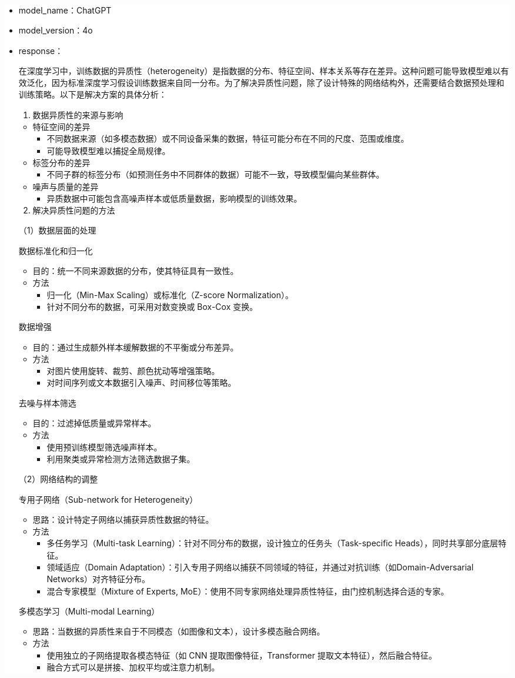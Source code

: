 - model_name：ChatGPT

- model_version：4o

- response：

  在深度学习中，训练数据的异质性（heterogeneity）是指数据的分布、特征空间、样本关系等存在差异。这种问题可能导致模型难以有效泛化，因为标准深度学习假设训练数据来自同一分布。为了解决异质性问题，除了设计特殊的网络结构外，还需要结合数据预处理和训练策略。以下是解决方案的具体分析：
  
  1. 数据异质性的来源与影响
  
  - 特征空间的差异
    - 不同数据来源（如多模态数据）或不同设备采集的数据，特征可能分布在不同的尺度、范围或维度。
    - 可能导致模型难以捕捉全局规律。
  - 标签分布的差异
    - 不同子群的标签分布（如预测任务中不同群体的数据）可能不一致，导致模型偏向某些群体。
  - 噪声与质量的差异
    - 异质数据中可能包含高噪声样本或低质量数据，影响模型的训练效果。
  
  2. 解决异质性问题的方法
  
  （1）数据层面的处理
  
  数据标准化和归一化
  
  - 目的：统一不同来源数据的分布，使其特征具有一致性。
  - 方法
    - 归一化（Min-Max Scaling）或标准化（Z-score Normalization）。
    - 针对不同分布的数据，可采用对数变换或 Box-Cox 变换。
  
  数据增强
  
  - 目的：通过生成额外样本缓解数据的不平衡或分布差异。
  - 方法
    - 对图片使用旋转、裁剪、颜色扰动等增强策略。
    - 对时间序列或文本数据引入噪声、时间移位等策略。
  
  去噪与样本筛选
  
  - 目的：过滤掉低质量或异常样本。
  - 方法
    - 使用预训练模型筛选噪声样本。
    - 利用聚类或异常检测方法筛选数据子集。
  
  （2）网络结构的调整
  
  专用子网络（Sub-network for Heterogeneity）
  
  - 思路：设计特定子网络以捕获异质性数据的特征。
  - 方法
    - 多任务学习（Multi-task Learning）：针对不同分布的数据，设计独立的任务头（Task-specific Heads），同时共享部分底层特征。
    - 领域适应（Domain Adaptation）：引入专用子网络以捕获不同领域的特征，并通过对抗训练（如Domain-Adversarial Networks）对齐特征分布。
    - 混合专家模型（Mixture of Experts, MoE）：使用不同专家网络处理异质性特征，由门控机制选择合适的专家。
  
  多模态学习（Multi-modal Learning）
  
  - 思路：当数据的异质性来自于不同模态（如图像和文本），设计多模态融合网络。
  - 方法
    - 使用独立的子网络提取各模态特征（如 CNN 提取图像特征，Transformer 提取文本特征），然后融合特征。
    - 融合方式可以是拼接、加权平均或注意力机制。
  